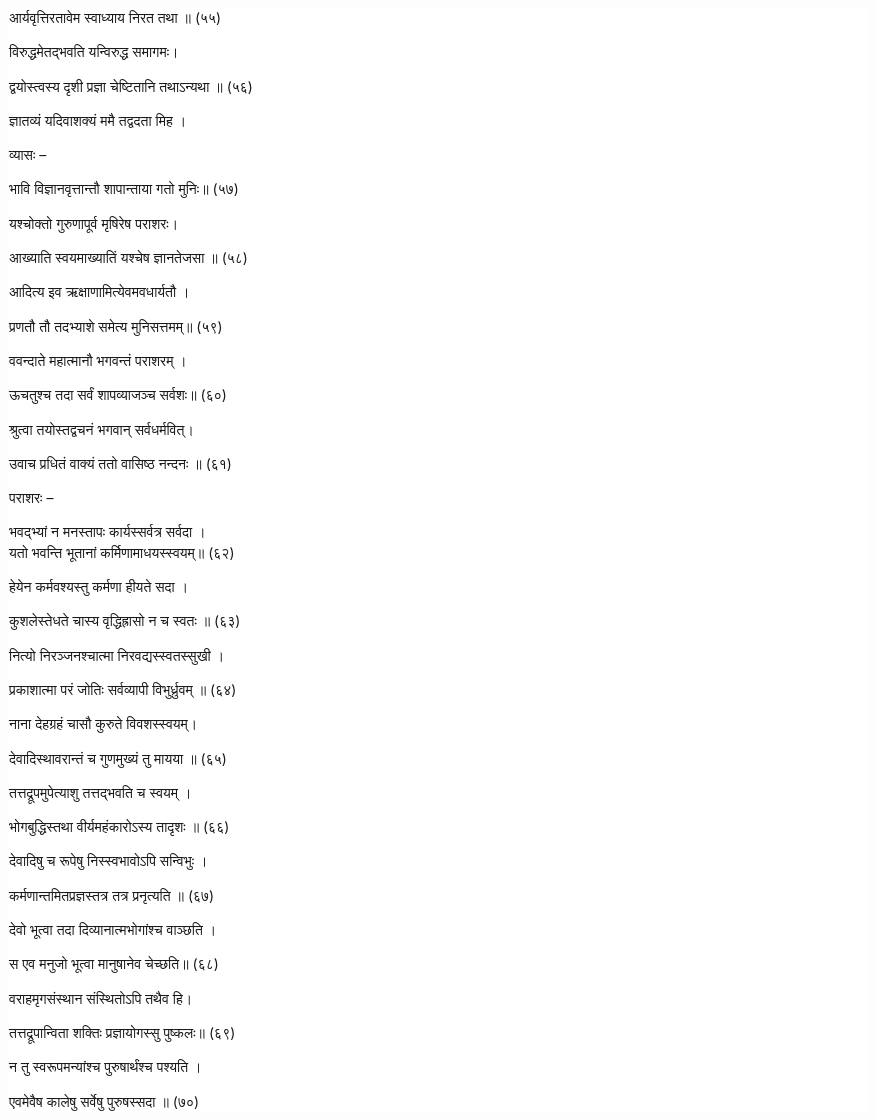 आर्यवृत्तिरतावेम स्वाध्याय निरत तथा ॥ (५५)

विरुद्धमेतद्भवति यन्विरुद्ध समागमः।

द्वयोस्त्वस्य दृशी प्रज्ञा चेष्टितानि तथाऽन्यथा ॥ (५६)

ज्ञातव्यं यदिवाशक्यं ममै तद्वदता मिह ।

व्यासः –

भावि विज्ञानवृत्तान्तौ शापान्ताया गतो मुनिः॥ (५७)

यश्चोक्तो गुरुणापूर्व मृषिरेष पराशरः।

आख्याति स्वयमाख्यातिं यश्चेष ज्ञानतेजसा ॥ (५८)

आदित्य इव ऋक्षाणामित्येवमवधार्यतौ ।

प्रणतौ तौ तदभ्याशे समेत्य मुनिसत्तमम्॥ (५९)

ववन्दाते महात्मानौ भगवन्तं पराशरम् ।

ऊचतुश्च तदा सर्वं शापव्याजञ्च सर्वशः॥ (६०)

श्रुत्वा तयोस्तद्वचनं भगवान् सर्वधर्मवित्।

उवाच प्रधितं वाक्यं ततो वासिष्ठ नन्दनः ॥ (६१)

पराशरः –

भवद्भ्यां न मनस्तापः कार्यस्सर्वत्र सर्वदा ।  
यतो भवन्ति भूतानां कर्मिणामाधयस्स्वयम्॥ (६२)

हेयेन कर्मवश्यस्तु कर्मणा हीयते सदा ।

कुशलेस्तेधते चास्य वृद्धिह्रासो न च स्वतः ॥ (६३)

नित्यो निरञ्जनश्चात्मा निरवद्यस्स्वतस्सुखी ।

प्रकाशात्मा परं जोतिः सर्वव्यापी विभुर्ध्रुवम् ॥ (६४)

नाना देहग्रहं चासौ कुरुते विवशस्स्वयम्।

देवादिस्थावरान्तं च गुणमुख्यं तु मायया ॥ (६५)

तत्तद्रूपमुपेत्याशु तत्तद्भवति च स्वयम् ।

भोगबुद्धिस्तथा वीर्यमहंकारोऽस्य तादृशः ॥ (६६)

देवादिषु च रूपेषु निस्स्वभावोऽपि सन्विभुः ।

कर्मणान्तमितप्रज्ञस्तत्र तत्र प्रनृत्यति ॥ (६७)

देवो भूत्वा तदा दिव्यानात्मभोगांश्च वाञ्छति ।

स एव मनुजो भूत्वा मानुषानेव चेच्छति॥ (६८)

वराहमृगसंस्थान संस्थितोऽपि तथैव हि।

तत्तद्रूपान्विता शक्तिः प्रज्ञायोगस्सु पुष्कलः॥ (६९)

न तु स्वरूपमन्यांश्च पुरुषार्थंश्च पश्यति ।

एवमेवैष कालेषु सर्वेषु पुरुषस्सदा ॥ (७०)
